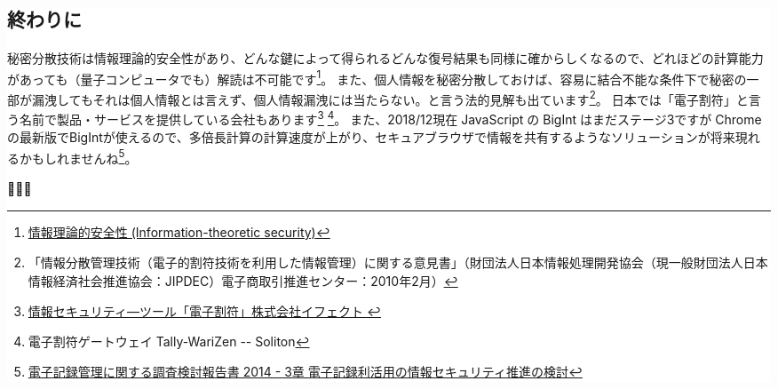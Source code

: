 ## 終わりに

秘密分散技術は情報理論的安全性があり、どんな鍵によって得られるどんな復号結果も同様に確からしくなるので、どれほどの計算能力があっても（量子コンピュータでも）解読は不可能です[^3]。
また、個人情報を秘密分散しておけば、容易に結合不能な条件下で秘密の一部が漏洩してもそれは個人情報とは言えず、個人情報漏洩には当たらない。と言う法的見解も出ています[^4]。
日本では「電子割符」と言う名前で製品・サービスを提供している会社もあります[^5] [^6]。
また、2018/12現在 JavaScript の BigInt はまだステージ3ですが Chromeの最新版でBigIntが使えるので、多倍長計算の計算速度が上がり、セキュアブラウザで情報を共有するようなソリューションが将来現れるかもしれませんね[^7]。

[^3]: [情報理論的安全性 (Information-theoretic security)](https://ja.wikipedia.org/wiki/%E6%83%85%E5%A0%B1%E7%90%86%E8%AB%96%E7%9A%84%E5%AE%89%E5%85%A8%E6%80%A7)
[^4]: 「情報分散管理技術（電子的割符技術を利用した情報管理）に関する意見書」（財団法人日本情報処理開発協会（現一般財団法人日本情報経済社会推進協会：JIPDEC）電子商取引推進センター：2010年2月）
[^5]: [情報セキュリティ―ツール「電子割符」株式会社イフェクト ](https://www.effect-inc.jp/product/tally.php)
[^6]: 電子割符ゲートウェイ Tally-WariZen -- Soliton
[^7]: [電子記録管理に関する調査検討報告書 2014 - 3章 電子記録利活用の情報セキュリティ推進の検討](https://www.jipdec.or.jp/archives/publications/J0005038)


🎄🎄🎄


[^1]: [DNSSEC Root Key Split Among Seven People](https://www.schneier.com/blog/archives/2010/07/dnssec_root_key.html)
[^2]: [DNSSEC KEY SIGNING PROCESS](https://web.archive.org/web/20230314193123/http://www.cdns.net/dnssec.html)
[^sss]: Shamir, Adi (1979), "How to share a secret", Communications of the ACM, 22
[^ECB]: [暗号利用モード - Wikipedia](https://ja.wikipedia.org/wiki/%E6%9A%97%E5%8F%B7%E5%88%A9%E7%94%A8%E3%83%A2%E3%83%BC%E3%83%89)
[^sss_over_Z]: [Shamir's Secret Sharing - Problem ... 整数上のシャミア秘密分散法での問題点](https://en.wikipedia.org/wiki/Shamir%27s_Secret_Sharing#Problem)